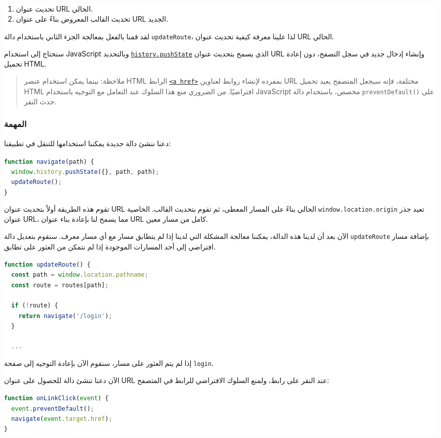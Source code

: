 1. تحديث عنوان URL الحالي.
2. تحديث القالب المعروض بناءً على عنوان URL الجديد.

لقد قمنا بالفعل بمعالجة الجزء الثاني باستخدام دالة `updateRoute`، لذا علينا معرفة كيفية تحديث عنوان URL الحالي.

سنحتاج إلى استخدام JavaScript وبالتحديد [`history.pushState`](https://developer.mozilla.org/docs/Web/API/History/pushState) الذي يسمح بتحديث عنوان URL وإنشاء إدخال جديد في سجل التصفح، دون إعادة تحميل HTML.

> ملاحظة: بينما يمكن استخدام عنصر HTML الرابط [`<a href>`](https://developer.mozilla.org/docs/Web/HTML/Element/a) بمفرده لإنشاء روابط لعناوين URL مختلفة، فإنه سيجعل المتصفح يعيد تحميل HTML افتراضيًا. من الضروري منع هذا السلوك عند التعامل مع التوجيه باستخدام JavaScript مخصص، باستخدام دالة `preventDefault()` على حدث النقر.

### المهمة

دعنا ننشئ دالة جديدة يمكننا استخدامها للتنقل في تطبيقنا:

```js
function navigate(path) {
  window.history.pushState({}, path, path);
  updateRoute();
}
```

تقوم هذه الطريقة أولاً بتحديث عنوان URL الحالي بناءً على المسار المعطى، ثم تقوم بتحديث القالب. الخاصية `window.location.origin` تعيد جذر عنوان URL، مما يسمح لنا بإعادة بناء عنوان URL كامل من مسار معين.

الآن بعد أن لدينا هذه الدالة، يمكننا معالجة المشكلة التي لدينا إذا لم يتطابق مسار مع أي مسار معرف. سنقوم بتعديل دالة `updateRoute` بإضافة مسار افتراضي إلى أحد المسارات الموجودة إذا لم نتمكن من العثور على تطابق.

```js
function updateRoute() {
  const path = window.location.pathname;
  const route = routes[path];

  if (!route) {
    return navigate('/login');
  }

  ...
```

إذا لم يتم العثور على مسار، سنقوم الآن بإعادة التوجيه إلى صفحة `login`.

الآن دعنا ننشئ دالة للحصول على عنوان URL عند النقر على رابط، ولمنع السلوك الافتراضي للرابط في المتصفح:

```js
function onLinkClick(event) {
  event.preventDefault();
  navigate(event.target.href);
}
```
